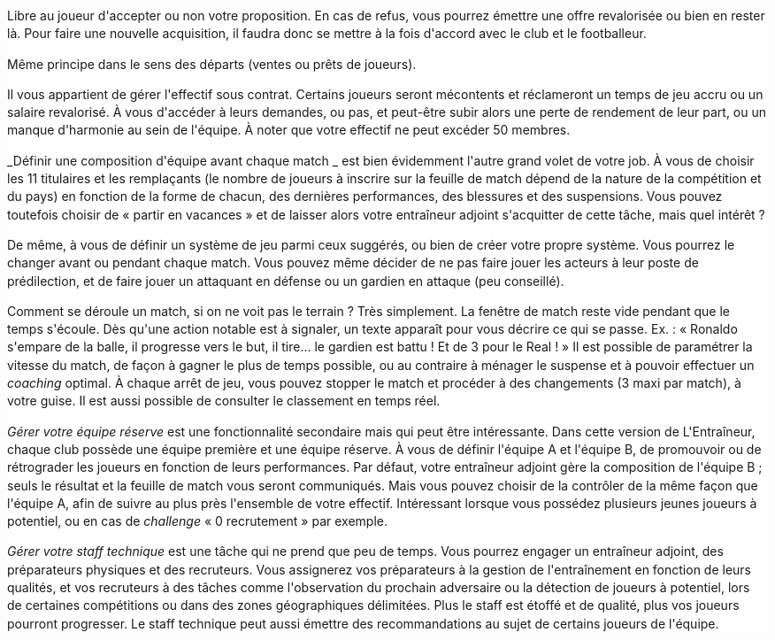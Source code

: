 Libre au joueur d'accepter ou non votre proposition. En cas de refus, vous pourrez émettre une offre revalorisée ou bien en rester là. Pour faire une nouvelle acquisition, il faudra donc se mettre à la fois d'accord avec le club et le footballeur.  

Même principe dans le sens des départs (ventes ou prêts de joueurs).  

  

Il vous appartient de gérer l'effectif sous contrat. Certains joueurs seront mécontents et réclameront un temps de jeu accru ou un salaire revalorisé. À vous d'accéder à leurs demandes, ou pas, et peut-être subir alors une perte de rendement de leur part, ou un manque d'harmonie au sein de l'équipe. À noter que votre effectif ne peut excéder 50 membres.  

  

_Définir une composition d'équipe avant chaque match _ est bien évidemment l'autre grand volet de votre job. À vous de choisir les 11 titulaires et les remplaçants (le nombre de joueurs à inscrire sur la feuille de match dépend de la nature de la compétition et du pays) en fonction de la forme de chacun, des dernières performances, des blessures et des suspensions. Vous pouvez toutefois choisir de « partir en vacances » et de laisser alors votre entraîneur adjoint s'acquitter de cette tâche, mais quel intérêt ?  

De même, à vous de définir un système de jeu parmi ceux suggérés, ou bien de créer votre propre système. Vous pourrez le changer avant ou pendant chaque match. Vous pouvez même décider de ne pas faire jouer les acteurs à leur poste de prédilection, et de faire jouer un attaquant en défense ou un gardien en attaque (peu conseillé).  

  

Comment se déroule un match, si on ne voit pas le terrain ? Très simplement. La fenêtre de match reste vide pendant que le temps s'écoule. Dès qu'une action notable est à signaler, un texte apparaît pour vous décrire ce qui se passe. Ex. : « Ronaldo s'empare de la balle, il progresse vers le but, il tire... le gardien est battu ! Et de 3 pour le Real ! » Il est possible de paramétrer la vitesse du match, de façon à gagner le plus de temps possible, ou au contraire à ménager le suspense et à pouvoir effectuer un _coaching_ optimal. À chaque arrêt de jeu, vous pouvez stopper le match et procéder à des changements (3 maxi par match), à votre guise. Il est aussi possible de consulter le classement en temps réel.  

  

_Gérer votre équipe réserve_ est une fonctionnalité secondaire mais qui peut être intéressante. Dans cette version de L'Entraîneur, chaque club possède une équipe première et une équipe réserve. À vous de définir l'équipe A et l'équipe B, de promouvoir ou de rétrograder les joueurs en fonction de leurs performances. Par défaut, votre entraîneur adjoint gère la composition de l'équipe B ; seuls le résultat et la feuille de match vous seront communiqués. Mais vous pouvez choisir de la contrôler de la même façon que l'équipe A, afin de suivre au plus près l'ensemble de votre effectif. Intéressant lorsque vous possédez plusieurs jeunes joueurs à potentiel, ou en cas de _challenge_ « 0 recrutement » par exemple.  

  

_Gérer votre staff technique_ est une tâche qui ne prend que peu de temps. Vous pourrez engager un entraîneur adjoint, des préparateurs physiques et des recruteurs. Vous assignerez vos préparateurs à la gestion de l'entraînement en fonction de leurs qualités, et vos recruteurs à des tâches comme l'observation du prochain adversaire ou la détection de joueurs à potentiel, lors de certaines compétitions ou dans des zones géographiques délimitées. Plus le staff est étoffé et de qualité, plus vos joueurs pourront progresser. Le staff technique peut aussi émettre des recommandations au sujet de certains joueurs de l'équipe.  
